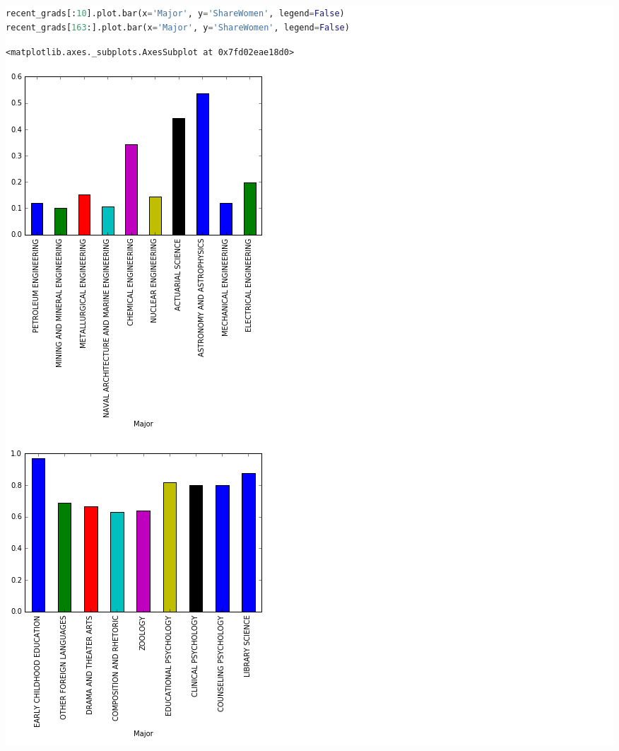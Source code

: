 ```python
recent_grads[:10].plot.bar(x='Major', y='ShareWomen', legend=False)
recent_grads[163:].plot.bar(x='Major', y='ShareWomen', legend=False)
```




    <matplotlib.axes._subplots.AxesSubplot at 0x7fd02eae18d0>




![png](output_30_1.png)



![png](output_30_2.png)
